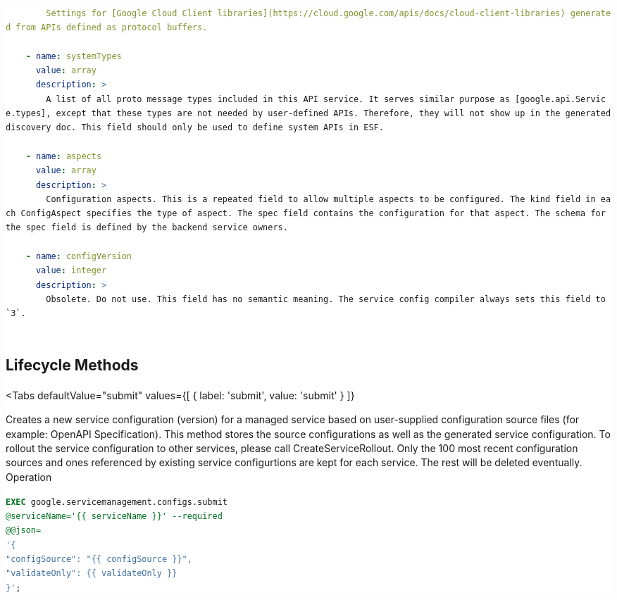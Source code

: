 ```yaml
        Settings for [Google Cloud Client libraries](https://cloud.google.com/apis/docs/cloud-client-libraries) generated from APIs defined as protocol buffers.
        
    - name: systemTypes
      value: array
      description: >
        A list of all proto message types included in this API service. It serves similar purpose as [google.api.Service.types], except that these types are not needed by user-defined APIs. Therefore, they will not show up in the generated discovery doc. This field should only be used to define system APIs in ESF.
        
    - name: aspects
      value: array
      description: >
        Configuration aspects. This is a repeated field to allow multiple aspects to be configured. The kind field in each ConfigAspect specifies the type of aspect. The spec field contains the configuration for that aspect. The schema for the spec field is defined by the backend service owners.
        
    - name: configVersion
      value: integer
      description: >
        Obsolete. Do not use. This field has no semantic meaning. The service config compiler always sets this field to `3`.
        
```
</TabItem>
</Tabs>


## Lifecycle Methods

<Tabs
    defaultValue="submit"
    values={[
        { label: 'submit', value: 'submit' }
    ]}
>
<TabItem value="submit">

Creates a new service configuration (version) for a managed service based on user-supplied configuration source files (for example: OpenAPI Specification). This method stores the source configurations as well as the generated service configuration. To rollout the service configuration to other services, please call CreateServiceRollout. Only the 100 most recent configuration sources and ones referenced by existing service configurtions are kept for each service. The rest will be deleted eventually. Operation

```sql
EXEC google.servicemanagement.configs.submit 
@serviceName='{{ serviceName }}' --required 
@@json=
'{
"configSource": "{{ configSource }}", 
"validateOnly": {{ validateOnly }}
}';
```
</TabItem>
</Tabs>
